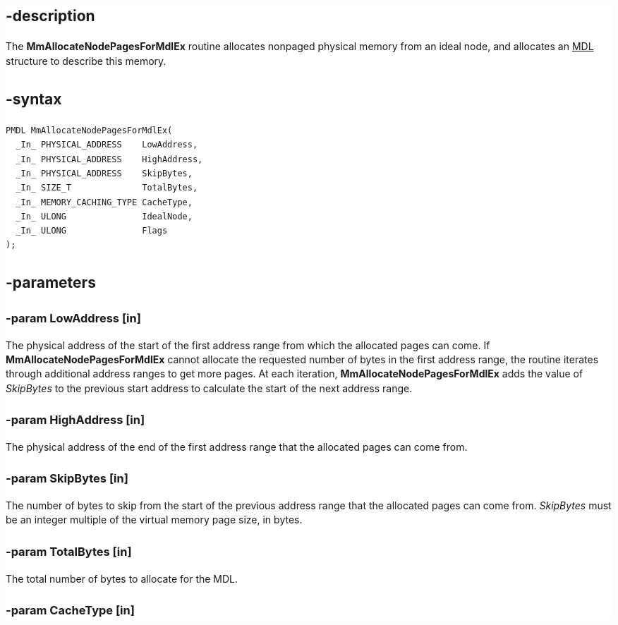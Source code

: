 
## -description


The <b>MmAllocateNodePagesForMdlEx</b> routine allocates nonpaged physical memory from an ideal node, and allocates an <a href="..\wdm\ns-wdm-_mdl.md">MDL</a> structure to describe this memory.


## -syntax


````
PMDL MmAllocateNodePagesForMdlEx(
  _In_ PHYSICAL_ADDRESS    LowAddress,
  _In_ PHYSICAL_ADDRESS    HighAddress,
  _In_ PHYSICAL_ADDRESS    SkipBytes,
  _In_ SIZE_T              TotalBytes,
  _In_ MEMORY_CACHING_TYPE CacheType,
  _In_ ULONG               IdealNode,
  _In_ ULONG               Flags
);
````


## -parameters




### -param LowAddress [in]

The physical address of the start of the first address range from which the allocated pages can come. If <b>MmAllocateNodePagesForMdlEx</b> cannot allocate the requested number of bytes in the first address range, the routine iterates through additional address ranges to get more pages. At each iteration, <b>MmAllocateNodePagesForMdlEx</b> adds the value of <i>SkipBytes</i> to the previous start address to calculate the start of the next address range.


### -param HighAddress [in]

The physical address of the end of the first address range that the allocated pages can come from.


### -param SkipBytes [in]

The number of bytes to skip from the start of the previous address range that the allocated pages can come from. <i>SkipBytes</i> must be an integer multiple of the virtual memory page size, in bytes.


### -param TotalBytes [in]

The total number of bytes to allocate for the MDL.


### -param CacheType [in]
